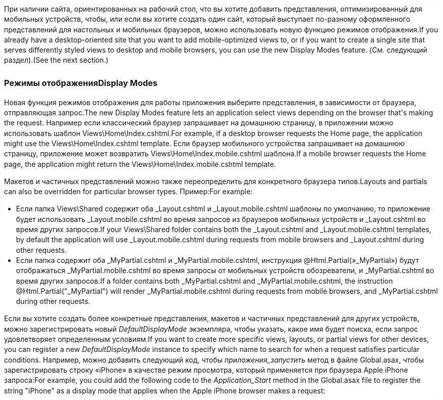 <span data-ttu-id="080ef-181">При наличии сайта, ориентированных на рабочий стол, что вы хотите добавить представления, оптимизированный для мобильных устройств, чтобы, или если вы хотите создать один сайт, который выступает по-разному оформленного представлений для настольных и мобильных браузеров, можно использовать новую функцию режимов отображения.</span><span class="sxs-lookup"><span data-stu-id="080ef-181">If you already have a desktop-oriented site that you want to add mobile-optimized views to, or if you want to create a single site that serves differently styled views to desktop and mobile browsers, you can use the new Display Modes feature.</span></span> <span data-ttu-id="080ef-182">(См. следующий раздел).</span><span class="sxs-lookup"><span data-stu-id="080ef-182">(See the next section.)</span></span>

<a id="_Toc303253810"></a>
### <a name="display-modes"></a><span data-ttu-id="080ef-183">Режимы отображения</span><span class="sxs-lookup"><span data-stu-id="080ef-183">Display Modes</span></span>

<span data-ttu-id="080ef-184">Новая функция режимов отображения для работы приложения выберите представления, в зависимости от браузера, отправляющая запрос.</span><span class="sxs-lookup"><span data-stu-id="080ef-184">The new Display Modes feature lets an application select views depending on the browser that's making the request.</span></span> <span data-ttu-id="080ef-185">Например если классический браузер запрашивает на домашнюю страницу, в приложении можно использовать шаблон Views\Home\Index.cshtml.</span><span class="sxs-lookup"><span data-stu-id="080ef-185">For example, if a desktop browser requests the Home page, the application might use the Views\Home\Index.cshtml template.</span></span> <span data-ttu-id="080ef-186">Если браузер мобильного устройства запрашивает на домашнюю страницу, приложение может возвратить Views\Home\Index.mobile.cshtml шаблона.</span><span class="sxs-lookup"><span data-stu-id="080ef-186">If a mobile browser requests the Home page, the application might return the Views\Home\Index.mobile.cshtml template.</span></span>

<span data-ttu-id="080ef-187">Макетов и частичных представлений можно также переопределить для конкретного браузера типов.</span><span class="sxs-lookup"><span data-stu-id="080ef-187">Layouts and partials can also be overridden for particular browser types.</span></span> <span data-ttu-id="080ef-188">Пример:</span><span class="sxs-lookup"><span data-stu-id="080ef-188">For example:</span></span>

- <span data-ttu-id="080ef-189">Если папка Views\Shared содержит оба \_Layout.cshtml и \_Layout.mobile.cshtml шаблоны по умолчанию, то приложение будет использовать \_Layout.mobile.cshtml во время запросов из браузеров мобильных устройств и \_Layout.cshtml во время других запросов.</span><span class="sxs-lookup"><span data-stu-id="080ef-189">If your Views\Shared folder contains both the \_Layout.cshtml and \_Layout.mobile.cshtml templates, by default the application will use \_Layout.mobile.cshtml during requests from mobile browsers and \_Layout.cshtml during other requests.</span></span>
- <span data-ttu-id="080ef-190">Если папка содержит оба \_MyPartial.cshtml и \_MyPartial.mobile.cshtml, инструкция @Html.Partial(»\_MyPartial») будут отображаться \_MyPartial.mobile.cshtml во время запросы от мобильных устройств обозреватели, и \_MyPartial.cshtml во время других запросов.</span><span class="sxs-lookup"><span data-stu-id="080ef-190">If a folder contains both \_MyPartial.cshtml and \_MyPartial.mobile.cshtml, the instruction @Html.Partial("\_MyPartial") will render \_MyPartial.mobile.cshtml during requests from mobile browsers, and \_MyPartial.cshtml during other requests.</span></span>

<span data-ttu-id="080ef-191">Если вы хотите создать более конкретные представления, макетов и частичных представлений для других устройств, можно зарегистрировать новый *DefaultDisplayMode* экземпляра, чтобы указать, какое имя будет поиска, если запрос удовлетворяет определенным условиям.</span><span class="sxs-lookup"><span data-stu-id="080ef-191">If you want to create more specific views, layouts, or partial views for other devices, you can register a new *DefaultDisplayMode* instance to specify which name to search for when a request satisfies particular conditions.</span></span> <span data-ttu-id="080ef-192">Например, можно добавить следующий код, чтобы *приложения\_запустить* метод в файле Global.asax, чтобы зарегистрировать строку «iPhone» в качестве режим просмотра, который применяется при браузера Apple iPhone запроса:</span><span class="sxs-lookup"><span data-stu-id="080ef-192">For example, you could add the following code to the *Application\_Start* method in the Global.asax file to register the string "iPhone" as a display mode that applies when the Apple iPhone browser makes a request:</span></span>
